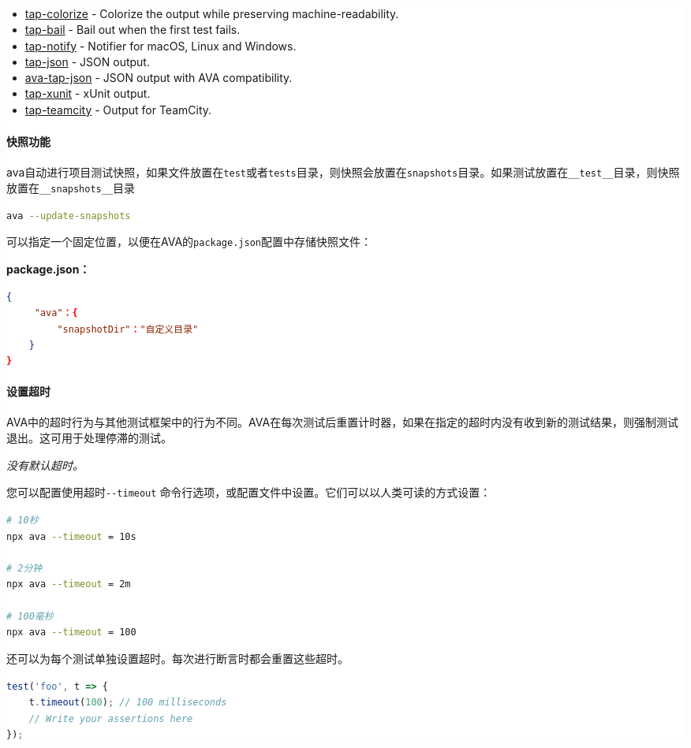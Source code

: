 - [tap-colorize](https://github.com/substack/tap-colorize) - Colorize the output while preserving machine-readability.
- [tap-bail](https://github.com/juliangruber/tap-bail) - Bail out when the first test fails.
- [tap-notify](https://github.com/axross/tap-notify) - Notifier for macOS, Linux and Windows.
- [tap-json](https://github.com/gummesson/tap-json) - JSON output.
- [ava-tap-json](https://github.com/yovasx2/ava-tap-json) - JSON output with AVA compatibility.
- [tap-xunit](https://github.com/aghassemi/tap-xunit) - xUnit output.
- [tap-teamcity](https://github.com/smockle/tap-teamcity) - Output for TeamCity.



#### 快照功能

ava自动进行项目测试快照，如果文件放置在`test`或者`tests`目录，则快照会放置在`snapshots`目录。如果测试放置在`__test__`目录，则快照放置在`__snapshots__`目录

```bash
ava --update-snapshots
```

可以指定一个固定位置，以便在AVA的`package.json`配置中存储快照文件：

**package.json：**

```json
{
	 "ava"：{
		 "snapshotDir"："自定义目录"
	}
}
```



#### 设置超时

AVA中的超时行为与其他测试框架中的行为不同。AVA在每次测试后重置计时器，如果在指定的超时内没有收到新的测试结果，则强制测试退出。这可用于处理停滞的测试。

*没有默认超时。*

您可以配置使用超时`--timeout` 命令行选项，或配置文件中设置。它们可以以人类可读的方式设置：

```bash
# 10秒
npx ava --timeout = 10s 

# 2分钟
npx ava --timeout = 2m 

# 100毫秒
npx ava --timeout = 100
```

还可以为每个测试单独设置超时。每次进行断言时都会重置这些超时。

```js
test('foo', t => {
	t.timeout(100); // 100 milliseconds
	// Write your assertions here
});
```
